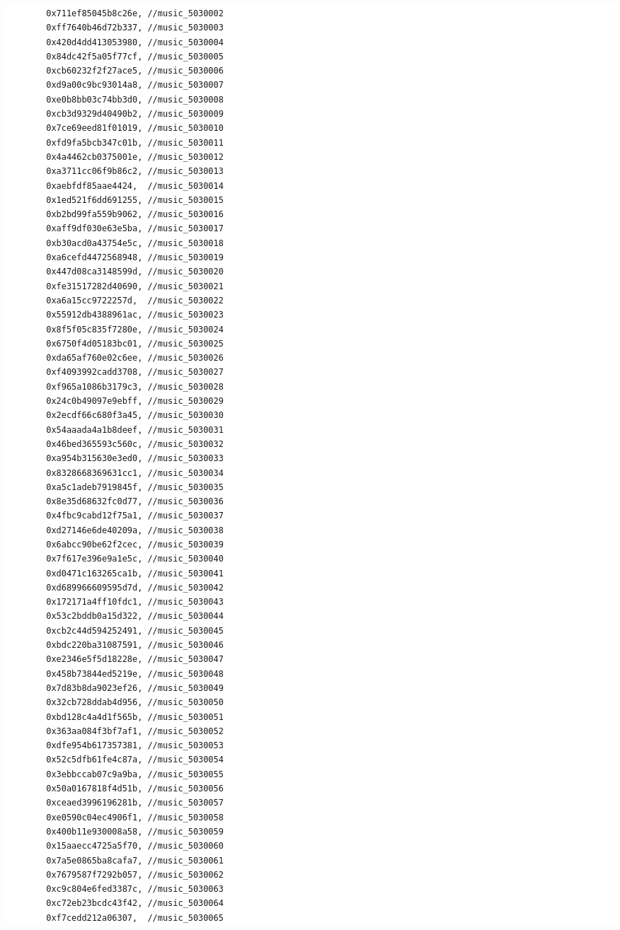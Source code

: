 			0x711ef85045b8c26e,	//music_5030002
			0xff7640b46d72b337,	//music_5030003
			0x420d4dd413053980,	//music_5030004
			0x84dc42f5a05f77cf,	//music_5030005
			0xcb60232f2f27ace5,	//music_5030006
			0xd9a00c9bc93014a8,	//music_5030007
			0xe0b8bb03c74bb3d0,	//music_5030008
			0xcb3d9329d40490b2,	//music_5030009
			0x7ce69eed81f01019,	//music_5030010
			0xfd9fa5bcb347c01b,	//music_5030011
			0x4a4462cb0375001e,	//music_5030012
			0xa3711cc06f9b86c2,	//music_5030013
			0xaebfdf85aae4424,	//music_5030014
			0x1ed521f6dd691255,	//music_5030015
			0xb2bd99fa559b9062,	//music_5030016
			0xaff9df030e63e5ba,	//music_5030017
			0xb30acd0a43754e5c,	//music_5030018
			0xa6cefd4472568948,	//music_5030019
			0x447d08ca3148599d,	//music_5030020
			0xfe31517282d40690,	//music_5030021
			0xa6a15cc9722257d,	//music_5030022
			0x55912db4388961ac,	//music_5030023
			0x8f5f05c835f7280e,	//music_5030024
			0x6750f4d05183bc01,	//music_5030025
			0xda65af760e02c6ee,	//music_5030026
			0xf4093992cadd3708,	//music_5030027
			0xf965a1086b3179c3,	//music_5030028
			0x24c0b49097e9ebff,	//music_5030029
			0x2ecdf66c680f3a45,	//music_5030030
			0x54aaada4a1b8deef,	//music_5030031
			0x46bed365593c560c,	//music_5030032
			0xa954b315630e3ed0,	//music_5030033
			0x8328668369631cc1,	//music_5030034
			0xa5c1adeb7919845f,	//music_5030035
			0x8e35d68632fc0d77,	//music_5030036
			0x4fbc9cabd12f75a1,	//music_5030037
			0xd27146e6de40209a,	//music_5030038
			0x6abcc90be62f2cec,	//music_5030039
			0x7f617e396e9a1e5c,	//music_5030040
			0xd0471c163265ca1b,	//music_5030041
			0xd689966609595d7d,	//music_5030042
			0x172171a4ff10fdc1,	//music_5030043
			0x53c2bddb0a15d322,	//music_5030044
			0xcb2c44d594252491,	//music_5030045
			0xbdc220ba31087591,	//music_5030046
			0xe2346e5f5d18228e,	//music_5030047
			0x458b73844ed5219e,	//music_5030048
			0x7d83b8da9023ef26,	//music_5030049
			0x32cb728ddab4d956,	//music_5030050
			0xbd128c4a4d1f565b,	//music_5030051
			0x363aa084f3bf7af1,	//music_5030052
			0xdfe954b617357381,	//music_5030053
			0x52c5dfb61fe4c87a,	//music_5030054
			0x3ebbccab07c9a9ba,	//music_5030055
			0x50a0167818f4d51b,	//music_5030056
			0xceaed3996196281b,	//music_5030057
			0xe0590c04ec4906f1,	//music_5030058
			0x400b11e930008a58,	//music_5030059
			0x15aaecc4725a5f70,	//music_5030060
			0x7a5e0865ba8cafa7,	//music_5030061
			0x7679587f7292b057,	//music_5030062
			0xc9c804e6fed3387c,	//music_5030063
			0xc72eb23bcdc43f42,	//music_5030064
			0xf7cedd212a06307,	//music_5030065